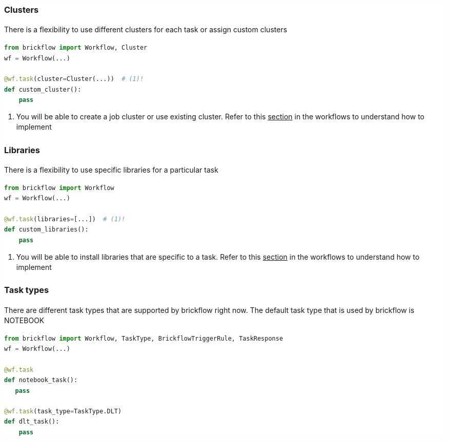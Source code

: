 
### Clusters

There is a flexibility to use different clusters for each task or assign custom clusters

```python title="clusters"
from brickflow import Workflow, Cluster
wf = Workflow(...)

@wf.task(cluster=Cluster(...))  # (1)!
def custom_cluster():
    pass
```

1. You will be able to create a job cluster or use existing cluster. Refer to this [section](workflows.md#clusters) in 
   the workflows to understand how to implement

### Libraries

There is a flexibility to use specific libraries for a particular task

```python title="libraries"
from brickflow import Workflow
wf = Workflow(...)

@wf.task(libraries=[...])  # (1)!
def custom_libraries():
    pass
```

1. You will be able to install libraries that are specific to a task. Refer to this [section](workflows.md#libraries) in
   the workflows to understand how to implement


### Task types

There are different task types that are supported by brickflow right now. The default task type that is used by 
brickflow is NOTEBOOK


```python title="task_types"
from brickflow import Workflow, TaskType, BrickflowTriggerRule, TaskResponse
wf = Workflow(...)

@wf.task
def notebook_task():
   pass

@wf.task(task_type=TaskType.DLT)
def dlt_task():
    pass
```
